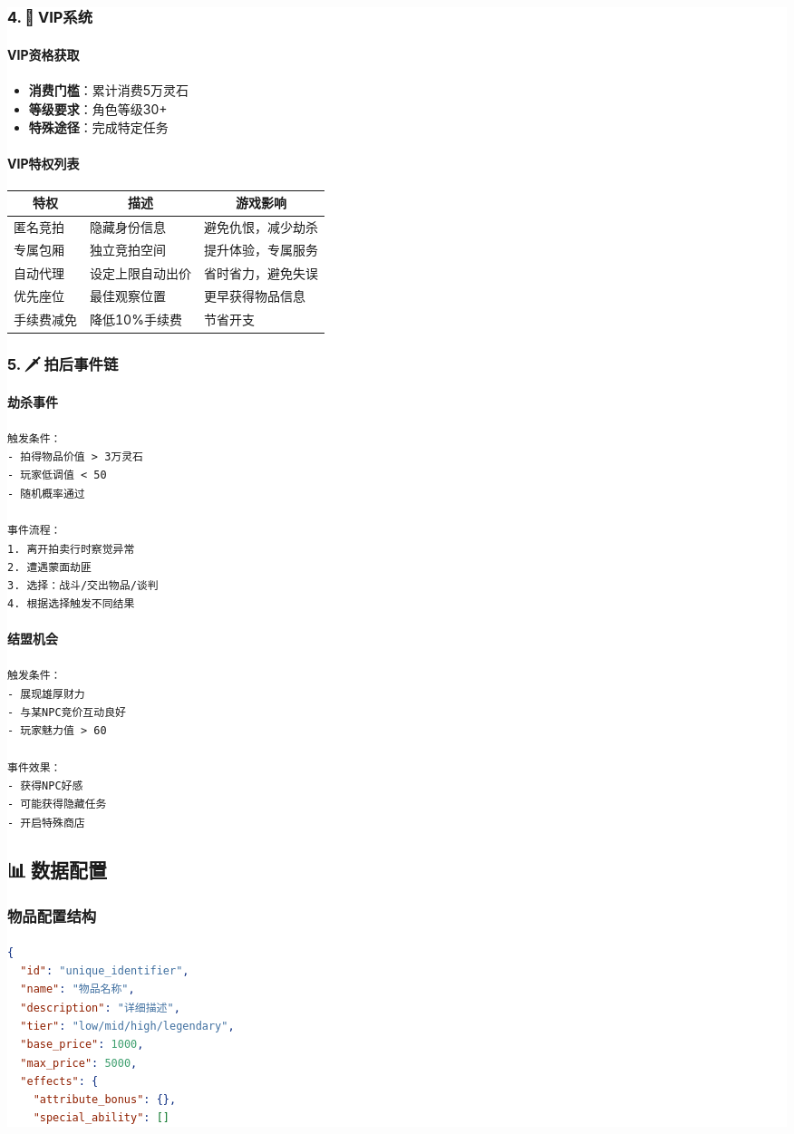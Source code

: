 ### 4. 💎 VIP系统

#### VIP资格获取
- **消费门槛**：累计消费5万灵石
- **等级要求**：角色等级30+
- **特殊途径**：完成特定任务

#### VIP特权列表
| 特权 | 描述 | 游戏影响 |
|------|------|----------|
| 匿名竞拍 | 隐藏身份信息 | 避免仇恨，减少劫杀 |
| 专属包厢 | 独立竞拍空间 | 提升体验，专属服务 |
| 自动代理 | 设定上限自动出价 | 省时省力，避免失误 |
| 优先座位 | 最佳观察位置 | 更早获得物品信息 |
| 手续费减免 | 降低10%手续费 | 节省开支 |

### 5. 🗡️ 拍后事件链

#### 劫杀事件
```
触发条件：
- 拍得物品价值 > 3万灵石
- 玩家低调值 < 50
- 随机概率通过

事件流程：
1. 离开拍卖行时察觉异常
2. 遭遇蒙面劫匪
3. 选择：战斗/交出物品/谈判
4. 根据选择触发不同结果
```

#### 结盟机会
```
触发条件：
- 展现雄厚财力
- 与某NPC竞价互动良好
- 玩家魅力值 > 60

事件效果：
- 获得NPC好感
- 可能获得隐藏任务
- 开启特殊商店
```

## 📊 数据配置

### 物品配置结构
```json
{
  "id": "unique_identifier",
  "name": "物品名称",
  "description": "详细描述",
  "tier": "low/mid/high/legendary",
  "base_price": 1000,
  "max_price": 5000,
  "effects": {
    "attribute_bonus": {},
    "special_ability": []
```